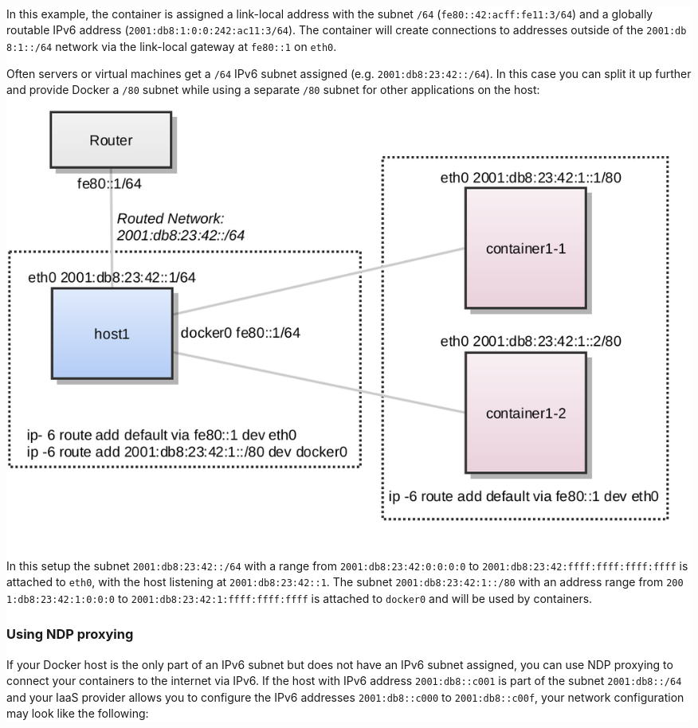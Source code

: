 In this example, the container is assigned a link-local address with the subnet
`/64` (`fe80::42:acff:fe11:3/64`) and a globally routable IPv6 address
(`2001:db8:1:0:0:242:ac11:3/64`). The container will create connections to
addresses outside of the `2001:db8:1::/64` network via the link-local gateway at
`fe80::1` on `eth0`.

Often servers or virtual machines get a `/64` IPv6 subnet assigned (e.g.
`2001:db8:23:42::/64`). In this case you can split it up further and provide
Docker a `/80` subnet while using a separate `/80` subnet for other applications
on the host:

![](images/ipv6_slash64_subnet_config.svg)

In this setup the subnet `2001:db8:23:42::/64` with a range from
`2001:db8:23:42:0:0:0:0` to `2001:db8:23:42:ffff:ffff:ffff:ffff` is attached to
`eth0`, with the host listening at `2001:db8:23:42::1`. The subnet
`2001:db8:23:42:1::/80` with an address range from `2001:db8:23:42:1:0:0:0` to
`2001:db8:23:42:1:ffff:ffff:ffff` is attached to `docker0` and will be used by
containers.

### Using NDP proxying

If your Docker host is the only part of an IPv6 subnet but does not have an IPv6
subnet assigned, you can use NDP proxying to connect your containers to the
internet via IPv6. If the host with IPv6 address `2001:db8::c001` is part of
the subnet `2001:db8::/64` and your IaaS provider allows you to
configure the IPv6 addresses `2001:db8::c000` to `2001:db8::c00f`, your network
configuration may look like the following:
